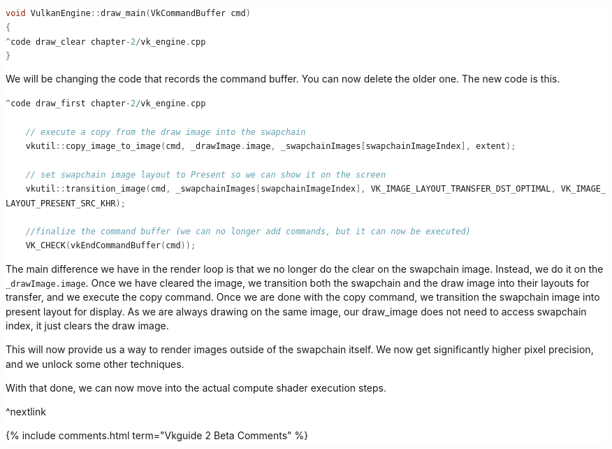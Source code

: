 ```cpp
void VulkanEngine::draw_main(VkCommandBuffer cmd)
{
^code draw_clear chapter-2/vk_engine.cpp
}
```
We will be changing the code that records the command buffer. You can now delete the older one. 
The new code is this.
```cpp
^code draw_first chapter-2/vk_engine.cpp

	// execute a copy from the draw image into the swapchain
	vkutil::copy_image_to_image(cmd, _drawImage.image, _swapchainImages[swapchainImageIndex], extent);

	// set swapchain image layout to Present so we can show it on the screen
	vkutil::transition_image(cmd, _swapchainImages[swapchainImageIndex], VK_IMAGE_LAYOUT_TRANSFER_DST_OPTIMAL, VK_IMAGE_LAYOUT_PRESENT_SRC_KHR);

	//finalize the command buffer (we can no longer add commands, but it can now be executed)
	VK_CHECK(vkEndCommandBuffer(cmd));
```

The main difference we have in the render loop is that we no longer do the clear on the swapchain image. Instead, we do it on the `_drawImage.image`. Once we have cleared the image, we transition both the swapchain and the draw image into their layouts for transfer, and we execute the copy command. Once we are done with the copy command, we transition the swapchain image into present layout for display. As we are always drawing on the same image, our draw_image does not need to access swapchain index, it just clears the draw image.

This will now provide us a way to render images outside of the swapchain itself. We now get significantly higher pixel precision, and we unlock some other techniques.

With that done, we can now move into the actual compute shader execution steps.

^nextlink

{% include comments.html term="Vkguide 2 Beta Comments" %}